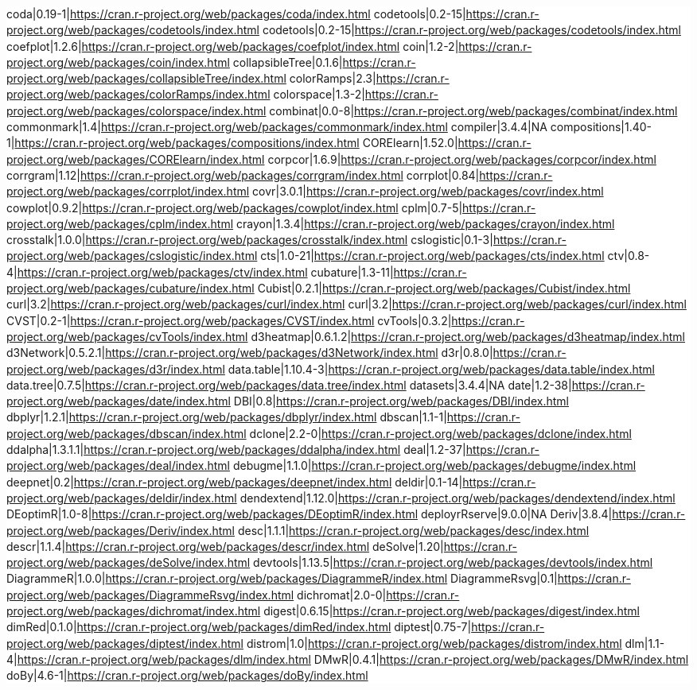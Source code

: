 coda|0.19-1|https://cran.r-project.org/web/packages/coda/index.html
codetools|0.2-15|https://cran.r-project.org/web/packages/codetools/index.html
codetools|0.2-15|https://cran.r-project.org/web/packages/codetools/index.html
coefplot|1.2.6|https://cran.r-project.org/web/packages/coefplot/index.html
coin|1.2-2|https://cran.r-project.org/web/packages/coin/index.html
collapsibleTree|0.1.6|https://cran.r-project.org/web/packages/collapsibleTree/index.html
colorRamps|2.3|https://cran.r-project.org/web/packages/colorRamps/index.html
colorspace|1.3-2|https://cran.r-project.org/web/packages/colorspace/index.html
combinat|0.0-8|https://cran.r-project.org/web/packages/combinat/index.html
commonmark|1.4|https://cran.r-project.org/web/packages/commonmark/index.html
compiler|3.4.4|NA
compositions|1.40-1|https://cran.r-project.org/web/packages/compositions/index.html
CORElearn|1.52.0|https://cran.r-project.org/web/packages/CORElearn/index.html
corpcor|1.6.9|https://cran.r-project.org/web/packages/corpcor/index.html
corrgram|1.12|https://cran.r-project.org/web/packages/corrgram/index.html
corrplot|0.84|https://cran.r-project.org/web/packages/corrplot/index.html
covr|3.0.1|https://cran.r-project.org/web/packages/covr/index.html
cowplot|0.9.2|https://cran.r-project.org/web/packages/cowplot/index.html
cplm|0.7-5|https://cran.r-project.org/web/packages/cplm/index.html
crayon|1.3.4|https://cran.r-project.org/web/packages/crayon/index.html
crosstalk|1.0.0|https://cran.r-project.org/web/packages/crosstalk/index.html
cslogistic|0.1-3|https://cran.r-project.org/web/packages/cslogistic/index.html
cts|1.0-21|https://cran.r-project.org/web/packages/cts/index.html
ctv|0.8-4|https://cran.r-project.org/web/packages/ctv/index.html
cubature|1.3-11|https://cran.r-project.org/web/packages/cubature/index.html
Cubist|0.2.1|https://cran.r-project.org/web/packages/Cubist/index.html
curl|3.2|https://cran.r-project.org/web/packages/curl/index.html
curl|3.2|https://cran.r-project.org/web/packages/curl/index.html
CVST|0.2-1|https://cran.r-project.org/web/packages/CVST/index.html
cvTools|0.3.2|https://cran.r-project.org/web/packages/cvTools/index.html
d3heatmap|0.6.1.2|https://cran.r-project.org/web/packages/d3heatmap/index.html
d3Network|0.5.2.1|https://cran.r-project.org/web/packages/d3Network/index.html
d3r|0.8.0|https://cran.r-project.org/web/packages/d3r/index.html
data.table|1.10.4-3|https://cran.r-project.org/web/packages/data.table/index.html
data.tree|0.7.5|https://cran.r-project.org/web/packages/data.tree/index.html
datasets|3.4.4|NA
date|1.2-38|https://cran.r-project.org/web/packages/date/index.html
DBI|0.8|https://cran.r-project.org/web/packages/DBI/index.html
dbplyr|1.2.1|https://cran.r-project.org/web/packages/dbplyr/index.html
dbscan|1.1-1|https://cran.r-project.org/web/packages/dbscan/index.html
dclone|2.2-0|https://cran.r-project.org/web/packages/dclone/index.html
ddalpha|1.3.1.1|https://cran.r-project.org/web/packages/ddalpha/index.html
deal|1.2-37|https://cran.r-project.org/web/packages/deal/index.html
debugme|1.1.0|https://cran.r-project.org/web/packages/debugme/index.html
deepnet|0.2|https://cran.r-project.org/web/packages/deepnet/index.html
deldir|0.1-14|https://cran.r-project.org/web/packages/deldir/index.html
dendextend|1.12.0|https://cran.r-project.org/web/packages/dendextend/index.html
DEoptimR|1.0-8|https://cran.r-project.org/web/packages/DEoptimR/index.html
deployrRserve|9.0.0|NA
Deriv|3.8.4|https://cran.r-project.org/web/packages/Deriv/index.html
desc|1.1.1|https://cran.r-project.org/web/packages/desc/index.html
descr|1.1.4|https://cran.r-project.org/web/packages/descr/index.html
deSolve|1.20|https://cran.r-project.org/web/packages/deSolve/index.html
devtools|1.13.5|https://cran.r-project.org/web/packages/devtools/index.html
DiagrammeR|1.0.0|https://cran.r-project.org/web/packages/DiagrammeR/index.html
DiagrammeRsvg|0.1|https://cran.r-project.org/web/packages/DiagrammeRsvg/index.html
dichromat|2.0-0|https://cran.r-project.org/web/packages/dichromat/index.html
digest|0.6.15|https://cran.r-project.org/web/packages/digest/index.html
dimRed|0.1.0|https://cran.r-project.org/web/packages/dimRed/index.html
diptest|0.75-7|https://cran.r-project.org/web/packages/diptest/index.html
distrom|1.0|https://cran.r-project.org/web/packages/distrom/index.html
dlm|1.1-4|https://cran.r-project.org/web/packages/dlm/index.html
DMwR|0.4.1|https://cran.r-project.org/web/packages/DMwR/index.html
doBy|4.6-1|https://cran.r-project.org/web/packages/doBy/index.html